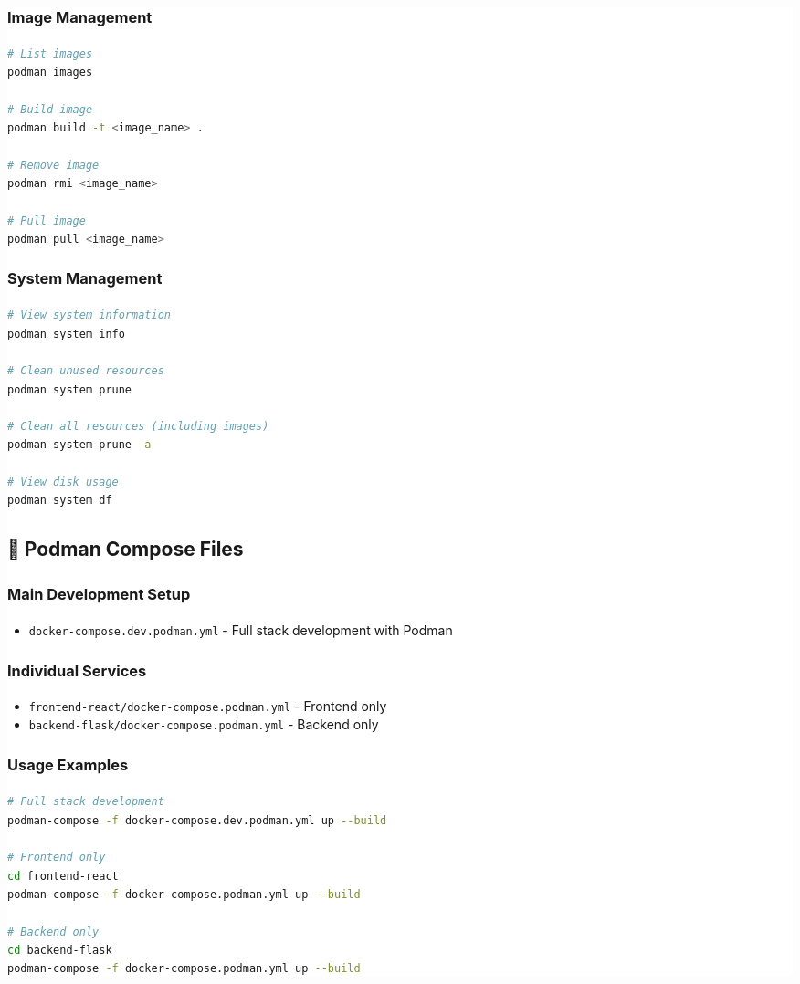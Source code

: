 ### Image Management

```bash
# List images
podman images

# Build image
podman build -t <image_name> .

# Remove image
podman rmi <image_name>

# Pull image
podman pull <image_name>
```

### System Management

```bash
# View system information
podman system info

# Clean unused resources
podman system prune

# Clean all resources (including images)
podman system prune -a

# View disk usage
podman system df
```

## 📁 Podman Compose Files

### Main Development Setup
- `docker-compose.dev.podman.yml` - Full stack development with Podman

### Individual Services
- `frontend-react/docker-compose.podman.yml` - Frontend only
- `backend-flask/docker-compose.podman.yml` - Backend only

### Usage Examples

```bash
# Full stack development
podman-compose -f docker-compose.dev.podman.yml up --build

# Frontend only
cd frontend-react
podman-compose -f docker-compose.podman.yml up --build

# Backend only
cd backend-flask
podman-compose -f docker-compose.podman.yml up --build
```
